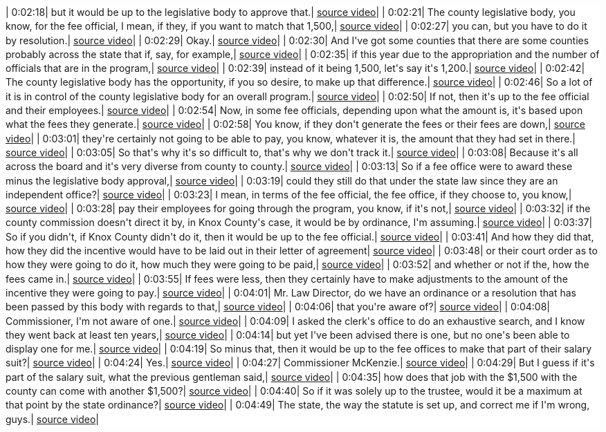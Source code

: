 | 0:02:18| but it would be up to the legislative body to approve that.| [source video](https://archive.org/details/cocom120123part2?start=138)|
| 0:02:21| The county legislative body, you know, for the fee official, I mean, if they, if you want to match that 1,500,| [source video](https://archive.org/details/cocom120123part2?start=141)|
| 0:02:27| you can, but you have to do it by resolution.| [source video](https://archive.org/details/cocom120123part2?start=147)|
| 0:02:29| Okay.| [source video](https://archive.org/details/cocom120123part2?start=149)|
| 0:02:30| And I've got some counties that there are some counties probably across the state that if, say, for example,| [source video](https://archive.org/details/cocom120123part2?start=150)|
| 0:02:35| if this year due to the appropriation and the number of officials that are in the program,| [source video](https://archive.org/details/cocom120123part2?start=155)|
| 0:02:39| instead of it being 1,500, let's say it's 1,200.| [source video](https://archive.org/details/cocom120123part2?start=159)|
| 0:02:42| The county legislative body has the opportunity, if you so desire, to make up that difference.| [source video](https://archive.org/details/cocom120123part2?start=162)|
| 0:02:46| So a lot of it is in control of the county legislative body for an overall program.| [source video](https://archive.org/details/cocom120123part2?start=166)|
| 0:02:50| If not, then it's up to the fee official and their employees.| [source video](https://archive.org/details/cocom120123part2?start=170)|
| 0:02:54| Now, in some fee officials, depending upon what the amount is, it's based upon what the fees they generate.| [source video](https://archive.org/details/cocom120123part2?start=174)|
| 0:02:58| You know, if they don't generate the fees or their fees are down,| [source video](https://archive.org/details/cocom120123part2?start=178)|
| 0:03:01| they're certainly not going to be able to pay, you know, whatever it is, the amount that they had set in there.| [source video](https://archive.org/details/cocom120123part2?start=181)|
| 0:03:05| So that's why it's so difficult to, that's why we don't track it.| [source video](https://archive.org/details/cocom120123part2?start=185)|
| 0:03:08| Because it's all across the board and it's very diverse from county to county.| [source video](https://archive.org/details/cocom120123part2?start=188)|
| 0:03:13| So if a fee office were to award these minus the legislative body approval,| [source video](https://archive.org/details/cocom120123part2?start=193)|
| 0:03:19| could they still do that under the state law since they are an independent office?| [source video](https://archive.org/details/cocom120123part2?start=199)|
| 0:03:23| I mean, in terms of the fee official, the fee office, if they choose to, you know,| [source video](https://archive.org/details/cocom120123part2?start=203)|
| 0:03:28| pay their employees for going through the program, you know, if it's not,| [source video](https://archive.org/details/cocom120123part2?start=208)|
| 0:03:32| if the county commission doesn't direct it by, in Knox County's case, it would be by ordinance, I'm assuming.| [source video](https://archive.org/details/cocom120123part2?start=212)|
| 0:03:37| So if you didn't, if Knox County didn't do it, then it would be up to the fee official.| [source video](https://archive.org/details/cocom120123part2?start=217)|
| 0:03:41| And how they did that, how they did the incentive would have to be laid out in their letter of agreement| [source video](https://archive.org/details/cocom120123part2?start=221)|
| 0:03:48| or their court order as to how they were going to do it, how much they were going to be paid,| [source video](https://archive.org/details/cocom120123part2?start=228)|
| 0:03:52| and whether or not if the, how the fees came in.| [source video](https://archive.org/details/cocom120123part2?start=232)|
| 0:03:55| If fees were less, then they certainly have to make adjustments to the amount of the incentive they were going to pay.| [source video](https://archive.org/details/cocom120123part2?start=235)|
| 0:04:01| Mr. Law Director, do we have an ordinance or a resolution that has been passed by this body with regards to that,| [source video](https://archive.org/details/cocom120123part2?start=241)|
| 0:04:06| that you're aware of?| [source video](https://archive.org/details/cocom120123part2?start=246)|
| 0:04:08| Commissioner, I'm not aware of one.| [source video](https://archive.org/details/cocom120123part2?start=248)|
| 0:04:09| I asked the clerk's office to do an exhaustive search, and I know they went back at least ten years,| [source video](https://archive.org/details/cocom120123part2?start=249)|
| 0:04:14| but yet I've been advised there is one, but no one's been able to display one for me.| [source video](https://archive.org/details/cocom120123part2?start=254)|
| 0:04:19| So minus that, then it would be up to the fee offices to make that part of their salary suit?| [source video](https://archive.org/details/cocom120123part2?start=259)|
| 0:04:24| Yes.| [source video](https://archive.org/details/cocom120123part2?start=264)|
| 0:04:27| Commissioner McKenzie.| [source video](https://archive.org/details/cocom120123part2?start=267)|
| 0:04:29| But I guess if it's part of the salary suit, what the previous gentleman said,| [source video](https://archive.org/details/cocom120123part2?start=269)|
| 0:04:35| how does that job with the $1,500 with the county can come with another $1,500?| [source video](https://archive.org/details/cocom120123part2?start=275)|
| 0:04:40| So if it was solely up to the trustee, would it be a maximum at that point by the state ordinance?| [source video](https://archive.org/details/cocom120123part2?start=280)|
| 0:04:49| The state, the way the statute is set up, and correct me if I'm wrong, guys.| [source video](https://archive.org/details/cocom120123part2?start=289)|